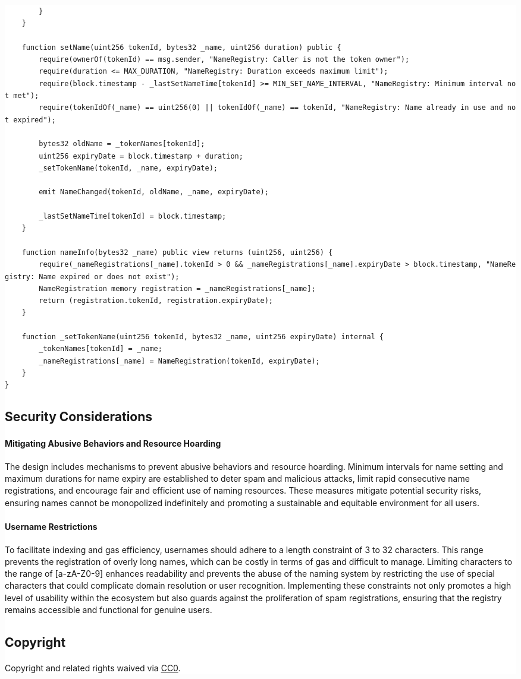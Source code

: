 ```solidity
        }
    }

    function setName(uint256 tokenId, bytes32 _name, uint256 duration) public {
        require(ownerOf(tokenId) == msg.sender, "NameRegistry: Caller is not the token owner");
        require(duration <= MAX_DURATION, "NameRegistry: Duration exceeds maximum limit");
        require(block.timestamp - _lastSetNameTime[tokenId] >= MIN_SET_NAME_INTERVAL, "NameRegistry: Minimum interval not met");
        require(tokenIdOf(_name) == uint256(0) || tokenIdOf(_name) == tokenId, "NameRegistry: Name already in use and not expired");

        bytes32 oldName = _tokenNames[tokenId];
        uint256 expiryDate = block.timestamp + duration;
        _setTokenName(tokenId, _name, expiryDate);

        emit NameChanged(tokenId, oldName, _name, expiryDate);

        _lastSetNameTime[tokenId] = block.timestamp;
    }

    function nameInfo(bytes32 _name) public view returns (uint256, uint256) {
        require(_nameRegistrations[_name].tokenId > 0 && _nameRegistrations[_name].expiryDate > block.timestamp, "NameRegistry: Name expired or does not exist");
        NameRegistration memory registration = _nameRegistrations[_name];
        return (registration.tokenId, registration.expiryDate);
    }

    function _setTokenName(uint256 tokenId, bytes32 _name, uint256 expiryDate) internal {
        _tokenNames[tokenId] = _name;
        _nameRegistrations[_name] = NameRegistration(tokenId, expiryDate);
    }
}
```

## Security Considerations

#### Mitigating Abusive Behaviors and Resource Hoarding

The design includes mechanisms to prevent abusive behaviors and resource hoarding. Minimum intervals for name setting and maximum durations for name expiry are established to deter spam and malicious attacks, limit rapid consecutive name registrations, and encourage fair and efficient use of naming resources. These measures mitigate potential security risks, ensuring names cannot be monopolized indefinitely and promoting a sustainable and equitable environment for all users.

#### Username Restrictions

To facilitate indexing and gas efficiency, usernames should adhere to a length constraint of 3 to 32 characters. This range prevents the registration of overly long names, which can be costly in terms of gas and difficult to manage. Limiting characters to the range of [a-zA-Z0-9] enhances readability and prevents the abuse of the naming system by restricting the use of special characters that could complicate domain resolution or user recognition. Implementing these constraints not only promotes a high level of usability within the ecosystem but also guards against the proliferation of spam registrations, ensuring that the registry remains accessible and functional for genuine users.

## Copyright

Copyright and related rights waived via [CC0](/LICENSE.md).
